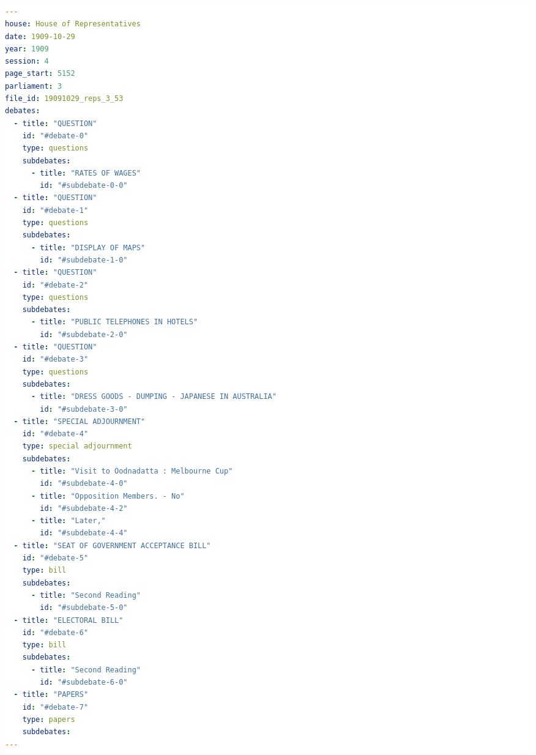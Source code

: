 ```yaml
---
house: House of Representatives
date: 1909-10-29
year: 1909
session: 4
page_start: 5152
parliament: 3
file_id: 19091029_reps_3_53
debates:
  - title: "QUESTION"
    id: "#debate-0"
    type: questions
    subdebates:
      - title: "RATES OF WAGES"
        id: "#subdebate-0-0"
  - title: "QUESTION"
    id: "#debate-1"
    type: questions
    subdebates:
      - title: "DISPLAY OF MAPS"
        id: "#subdebate-1-0"
  - title: "QUESTION"
    id: "#debate-2"
    type: questions
    subdebates:
      - title: "PUBLIC TELEPHONES IN HOTELS"
        id: "#subdebate-2-0"
  - title: "QUESTION"
    id: "#debate-3"
    type: questions
    subdebates:
      - title: "DRESS GOODS - DUMPING - JAPANESE IN AUSTRALIA"
        id: "#subdebate-3-0"
  - title: "SPECIAL ADJOURNMENT"
    id: "#debate-4"
    type: special adjournment
    subdebates:
      - title: "Visit to Oodnadatta : Melbourne Cup"
        id: "#subdebate-4-0"
      - title: "Opposition Members. - No"
        id: "#subdebate-4-2"
      - title: "Later,"
        id: "#subdebate-4-4"
  - title: "SEAT OF GOVERNMENT ACCEPTANCE BILL"
    id: "#debate-5"
    type: bill
    subdebates:
      - title: "Second Reading"
        id: "#subdebate-5-0"
  - title: "ELECTORAL BILL"
    id: "#debate-6"
    type: bill
    subdebates:
      - title: "Second Reading"
        id: "#subdebate-6-0"
  - title: "PAPERS"
    id: "#debate-7"
    type: papers
    subdebates:
---
```
